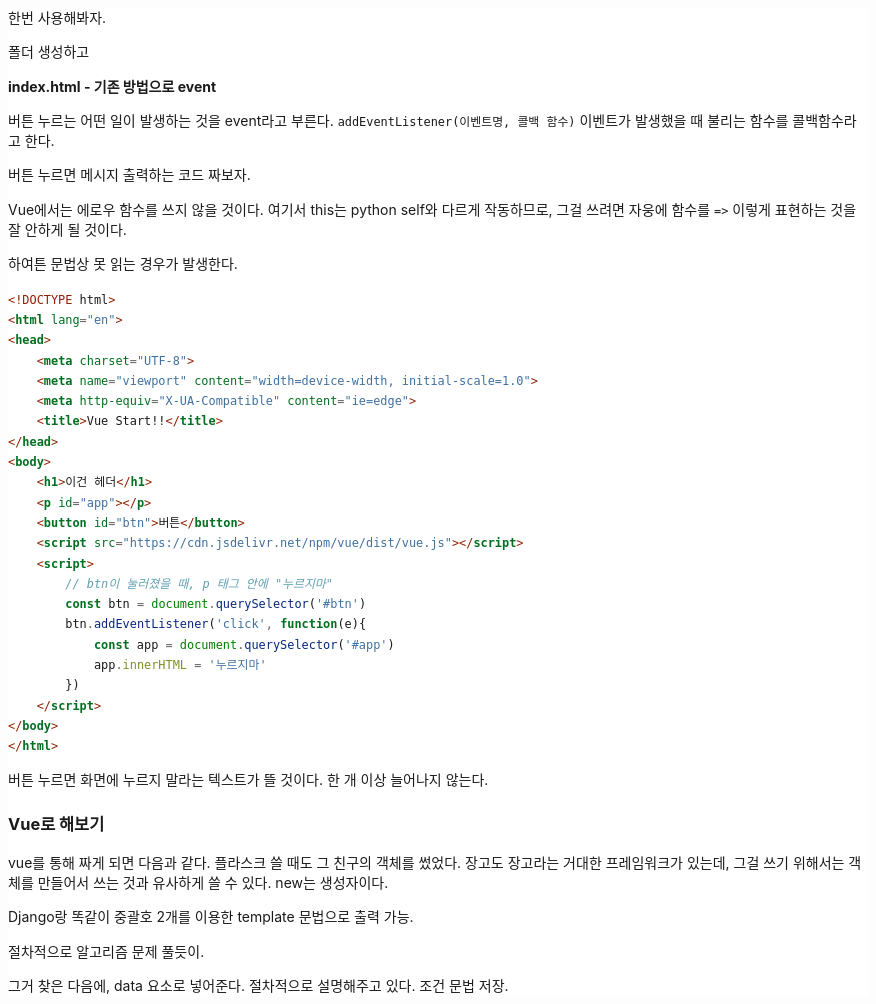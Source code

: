 
한번 사용해봐자.

폴더 생성하고

**index.html - 기존 방법으로 event**

버튼 누르는 어떤 일이 발생하는 것을 event라고 부른다. `addEventListener(이벤트명, 콜백 함수)` 이벤트가 발생했을 때 불리는 함수를 콜백함수라고 한다.

버튼 누르면 메시지 출력하는 코드 짜보자.

Vue에서는 에로우 함수를 쓰지 않을 것이다. 여기서 this는 python self와 다르게 작동하므로, 그걸 쓰려면 자웅에 함수를 `=>` 이렇게 표현하는 것을 잘 안하게 될 것이다.

하여튼 문법상 못 읽는 경우가 발생한다.

```html
<!DOCTYPE html>
<html lang="en">
<head>
    <meta charset="UTF-8">
    <meta name="viewport" content="width=device-width, initial-scale=1.0">
    <meta http-equiv="X-UA-Compatible" content="ie=edge">
    <title>Vue Start!!</title>
</head>
<body>
    <h1>이건 헤더</h1>
    <p id="app"></p>
    <button id="btn">버튼</button>
    <script src="https://cdn.jsdelivr.net/npm/vue/dist/vue.js"></script>
    <script>
        // btn이 눌러졌을 때, p 태그 안에 "누르지마"
        const btn = document.querySelector('#btn')
        btn.addEventListener('click', function(e){
            const app = document.querySelector('#app')
            app.innerHTML = '누르지마'
        })
    </script>
</body>
</html>
```

버튼 누르면 화면에 누르지 말라는 텍스트가 뜰 것이다. 한 개 이상 늘어나지 않는다.



### Vue로 해보기

vue를 통해 짜게 되면 다음과 같다. 플라스크 쓸 때도 그 친구의 객체를 썼었다. 장고도 장고라는 거대한 프레임워크가 있는데, 그걸 쓰기 위해서는 객체를 만들어서 쓰는 것과 유사하게 쓸 수 있다. new는 생성자이다. 

Django랑 똑같이 중괄호 2개를 이용한 template 문법으로 출력 가능.



절차적으로 알고리즘 문제 풀듯이.

그거 찾은 다음에, data 요소로 넣어준다. 절차적으로 설명해주고 있다. 조건 문법 저장.
